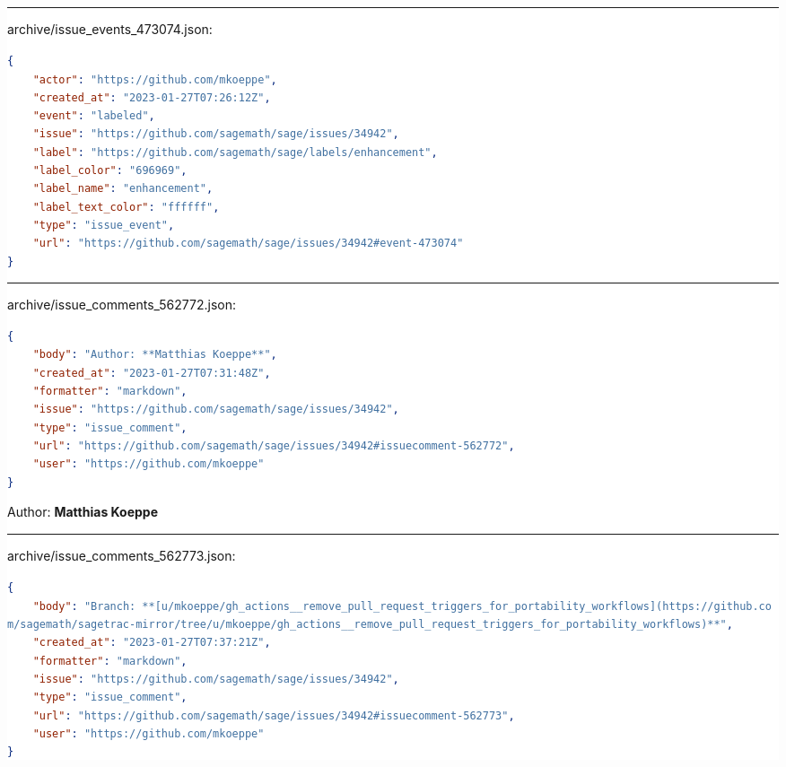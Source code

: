 

---

archive/issue_events_473074.json:
```json
{
    "actor": "https://github.com/mkoeppe",
    "created_at": "2023-01-27T07:26:12Z",
    "event": "labeled",
    "issue": "https://github.com/sagemath/sage/issues/34942",
    "label": "https://github.com/sagemath/sage/labels/enhancement",
    "label_color": "696969",
    "label_name": "enhancement",
    "label_text_color": "ffffff",
    "type": "issue_event",
    "url": "https://github.com/sagemath/sage/issues/34942#event-473074"
}
```



---

archive/issue_comments_562772.json:
```json
{
    "body": "Author: **Matthias Koeppe**",
    "created_at": "2023-01-27T07:31:48Z",
    "formatter": "markdown",
    "issue": "https://github.com/sagemath/sage/issues/34942",
    "type": "issue_comment",
    "url": "https://github.com/sagemath/sage/issues/34942#issuecomment-562772",
    "user": "https://github.com/mkoeppe"
}
```

Author: **Matthias Koeppe**



---

archive/issue_comments_562773.json:
```json
{
    "body": "Branch: **[u/mkoeppe/gh_actions__remove_pull_request_triggers_for_portability_workflows](https://github.com/sagemath/sagetrac-mirror/tree/u/mkoeppe/gh_actions__remove_pull_request_triggers_for_portability_workflows)**",
    "created_at": "2023-01-27T07:37:21Z",
    "formatter": "markdown",
    "issue": "https://github.com/sagemath/sage/issues/34942",
    "type": "issue_comment",
    "url": "https://github.com/sagemath/sage/issues/34942#issuecomment-562773",
    "user": "https://github.com/mkoeppe"
}
```
